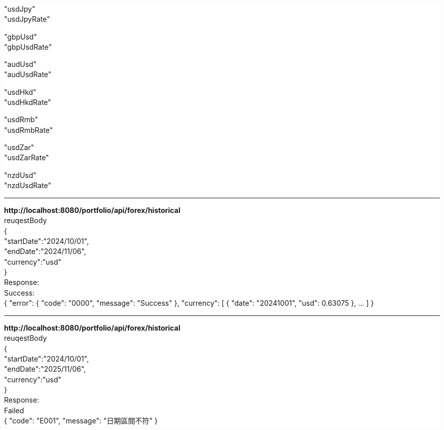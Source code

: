  "usdJpy"  
 "usdJpyRate"  

 "gbpUsd"  
 "gbpUsdRate"  

 "audUsd"  
 "audUsdRate"  

 "usdHkd"  
 "usdHkdRate"  

 "usdRmb"  
 "usdRmbRate"  

 "usdZar"  
 "usdZarRate"  

 "nzdUsd"  
 "nzdUsdRate"

---------------------------------------------------------------------------------------------------------------------
__http://localhost:8080/portfolio/api/forex/historical__  
reuqestBody  
{  
    "startDate":"2024/10/01",  
    "endDate":"2024/11/06",  
    "currency":"usd"  
}  
Response:  
Success:  
{
    "error": {
        "code": "0000",
        "message": "Success"
    },
    "currency": [
        {
            "date": "20241001",
            "usd": 0.63075
        },
        ...
        ]
}


---------------------------------------------------------------------------------------------------------------------
__http://localhost:8080/portfolio/api/forex/historical__  
reuqestBody  
{  
    "startDate":"2024/10/01",  
    "endDate":"2025/11/06",  
    "currency":"usd"  
}  
Response:  
Failed  
{
    "code": "E001",
    "message": "日期區間不符"
}
